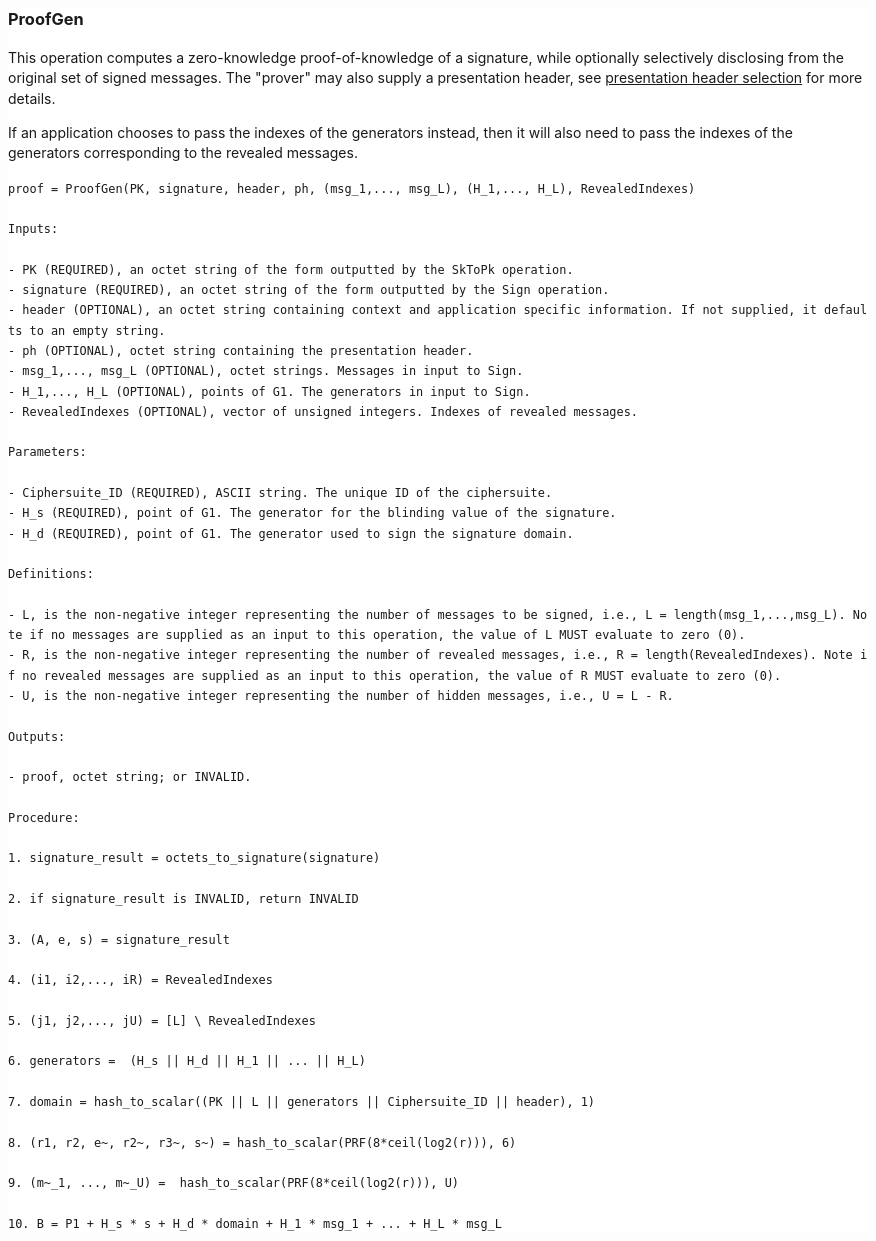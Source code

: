 ### ProofGen

This operation computes a zero-knowledge proof-of-knowledge of a signature, while optionally selectively disclosing from the original set of signed messages. The "prover" may also supply a presentation header, see [presentation header selection](#presentation-header-selection) for more details.

If an application chooses to pass the indexes of the generators instead, then it will also need to pass the indexes of the generators corresponding to the revealed messages.

```
proof = ProofGen(PK, signature, header, ph, (msg_1,..., msg_L), (H_1,..., H_L), RevealedIndexes)

Inputs:

- PK (REQUIRED), an octet string of the form outputted by the SkToPk operation.
- signature (REQUIRED), an octet string of the form outputted by the Sign operation.
- header (OPTIONAL), an octet string containing context and application specific information. If not supplied, it defaults to an empty string.
- ph (OPTIONAL), octet string containing the presentation header.
- msg_1,..., msg_L (OPTIONAL), octet strings. Messages in input to Sign.
- H_1,..., H_L (OPTIONAL), points of G1. The generators in input to Sign.
- RevealedIndexes (OPTIONAL), vector of unsigned integers. Indexes of revealed messages.

Parameters:

- Ciphersuite_ID (REQUIRED), ASCII string. The unique ID of the ciphersuite.
- H_s (REQUIRED), point of G1. The generator for the blinding value of the signature.
- H_d (REQUIRED), point of G1. The generator used to sign the signature domain.

Definitions:

- L, is the non-negative integer representing the number of messages to be signed, i.e., L = length(msg_1,...,msg_L). Note if no messages are supplied as an input to this operation, the value of L MUST evaluate to zero (0).
- R, is the non-negative integer representing the number of revealed messages, i.e., R = length(RevealedIndexes). Note if no revealed messages are supplied as an input to this operation, the value of R MUST evaluate to zero (0).
- U, is the non-negative integer representing the number of hidden messages, i.e., U = L - R.

Outputs:

- proof, octet string; or INVALID.

Procedure:

1. signature_result = octets_to_signature(signature)

2. if signature_result is INVALID, return INVALID

3. (A, e, s) = signature_result

4. (i1, i2,..., iR) = RevealedIndexes

5. (j1, j2,..., jU) = [L] \ RevealedIndexes

6. generators =  (H_s || H_d || H_1 || ... || H_L)

7. domain = hash_to_scalar((PK || L || generators || Ciphersuite_ID || header), 1)

8. (r1, r2, e~, r2~, r3~, s~) = hash_to_scalar(PRF(8*ceil(log2(r))), 6)

9. (m~_1, ..., m~_U) =  hash_to_scalar(PRF(8*ceil(log2(r))), U)

10. B = P1 + H_s * s + H_d * domain + H_1 * msg_1 + ... + H_L * msg_L
```
